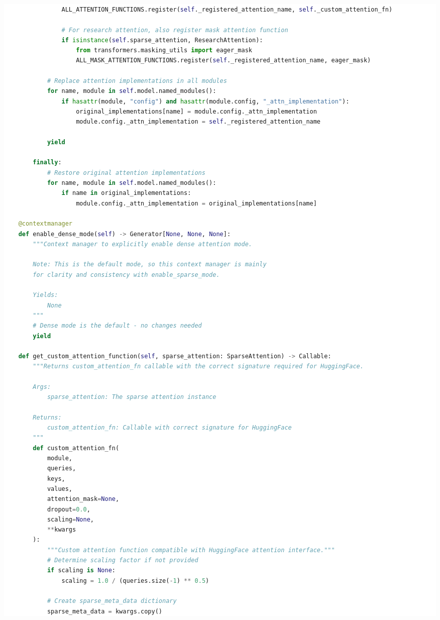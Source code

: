 ```python
                ALL_ATTENTION_FUNCTIONS.register(self._registered_attention_name, self._custom_attention_fn)
                
                # For research attention, also register mask attention function
                if isinstance(self.sparse_attention, ResearchAttention):
                    from transformers.masking_utils import eager_mask
                    ALL_MASK_ATTENTION_FUNCTIONS.register(self._registered_attention_name, eager_mask)

            # Replace attention implementations in all modules
            for name, module in self.model.named_modules():
                if hasattr(module, "config") and hasattr(module.config, "_attn_implementation"):
                    original_implementations[name] = module.config._attn_implementation
                    module.config._attn_implementation = self._registered_attention_name

            yield

        finally:
            # Restore original attention implementations
            for name, module in self.model.named_modules():
                if name in original_implementations:
                    module.config._attn_implementation = original_implementations[name]

    @contextmanager
    def enable_dense_mode(self) -> Generator[None, None, None]:
        """Context manager to explicitly enable dense attention mode.

        Note: This is the default mode, so this context manager is mainly
        for clarity and consistency with enable_sparse_mode.

        Yields:
            None
        """
        # Dense mode is the default - no changes needed
        yield

    def get_custom_attention_function(self, sparse_attention: SparseAttention) -> Callable:
        """Returns custom_attention_fn callable with the correct signature required for HuggingFace.

        Args:
            sparse_attention: The sparse attention instance

        Returns:
            custom_attention_fn: Callable with correct signature for HuggingFace
        """
        def custom_attention_fn(
            module,
            queries,
            keys,
            values,
            attention_mask=None,
            dropout=0.0,
            scaling=None,
            **kwargs
        ):
            """Custom attention function compatible with HuggingFace attention interface."""
            # Determine scaling factor if not provided
            if scaling is None:
                scaling = 1.0 / (queries.size(-1) ** 0.5)

            # Create sparse_meta_data dictionary
            sparse_meta_data = kwargs.copy()
```